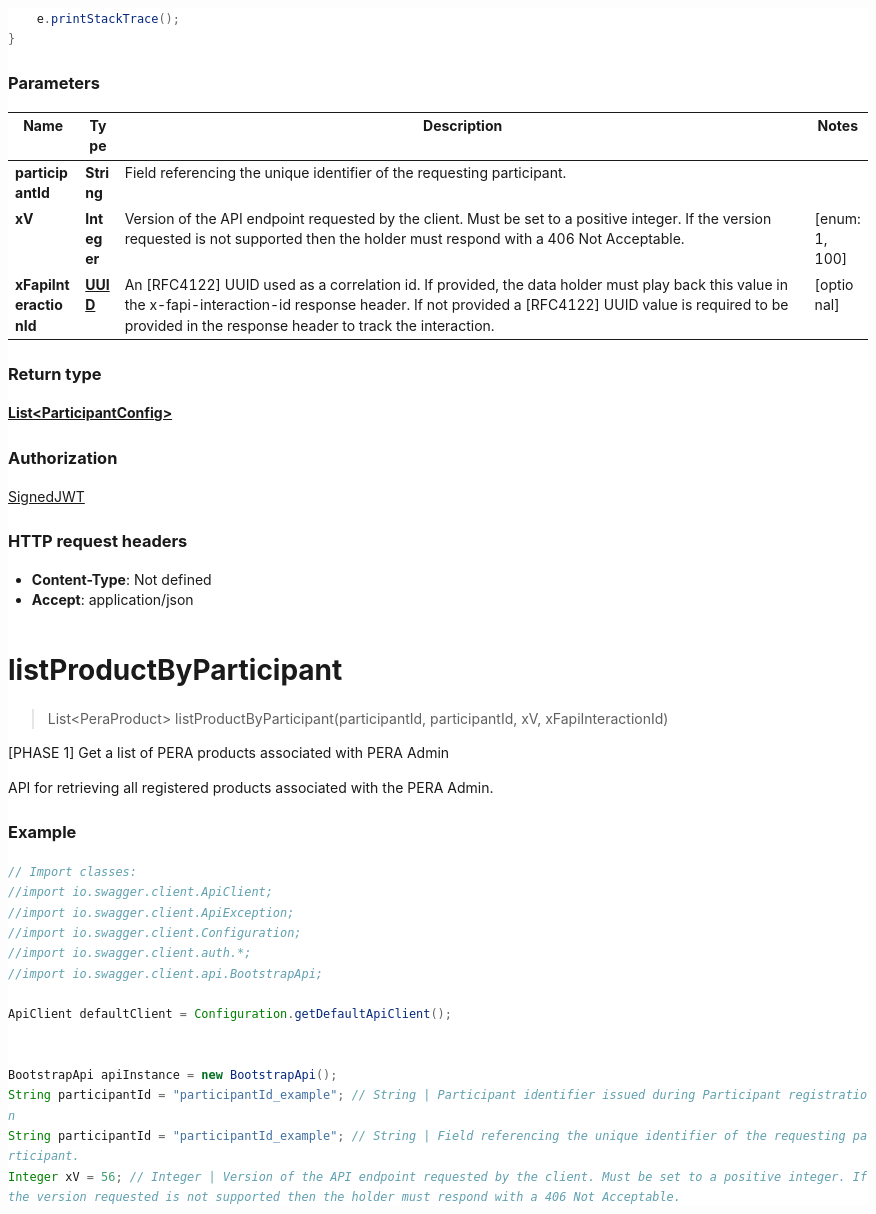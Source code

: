 ```java
    e.printStackTrace();
}
```

### Parameters

Name | Type | Description  | Notes
------------- | ------------- | ------------- | -------------
 **participantId** | **String**| Field referencing the unique identifier of the requesting participant. |
 **xV** | **Integer**| Version of the API endpoint requested by the client. Must be set to a positive integer. If the version requested is not supported then the holder must respond with a 406 Not Acceptable. | [enum: 1, 100]
 **xFapiInteractionId** | [**UUID**](.md)| An [RFC4122] UUID used as a correlation id. If provided, the data holder must play back this value in the x-fapi-interaction-id response header. If not provided a [RFC4122] UUID value is required to be provided in the response header to track the interaction. | [optional]

### Return type

[**List&lt;ParticipantConfig&gt;**](ParticipantConfig.md)

### Authorization

[SignedJWT](../README.md#SignedJWT)

### HTTP request headers

 - **Content-Type**: Not defined
 - **Accept**: application/json

<a name="listProductByParticipant"></a>
# **listProductByParticipant**
> List&lt;PeraProduct&gt; listProductByParticipant(participantId, participantId, xV, xFapiInteractionId)

[PHASE 1] Get a list of PERA products associated with PERA Admin

API for retrieving all registered products associated with the PERA Admin.

### Example
```java
// Import classes:
//import io.swagger.client.ApiClient;
//import io.swagger.client.ApiException;
//import io.swagger.client.Configuration;
//import io.swagger.client.auth.*;
//import io.swagger.client.api.BootstrapApi;

ApiClient defaultClient = Configuration.getDefaultApiClient();


BootstrapApi apiInstance = new BootstrapApi();
String participantId = "participantId_example"; // String | Participant identifier issued during Participant registration
String participantId = "participantId_example"; // String | Field referencing the unique identifier of the requesting participant.
Integer xV = 56; // Integer | Version of the API endpoint requested by the client. Must be set to a positive integer. If the version requested is not supported then the holder must respond with a 406 Not Acceptable.
```